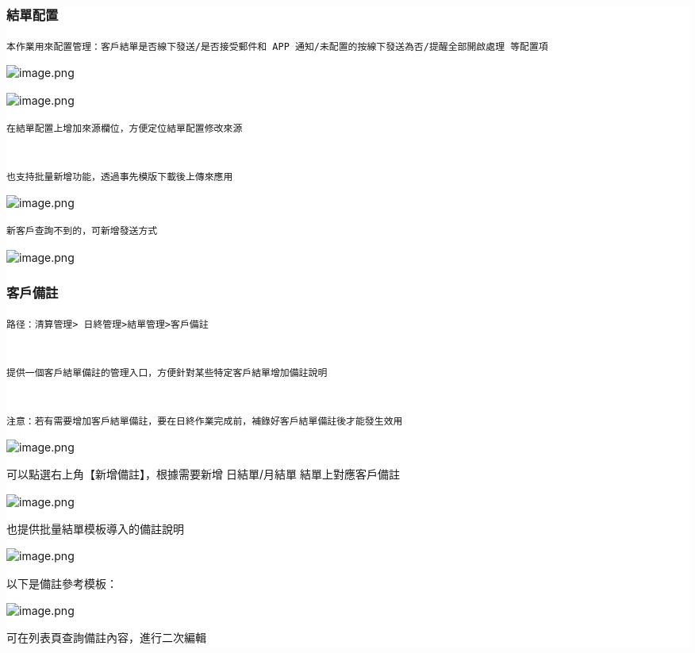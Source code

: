 
### 結單配置


    本作業用來配置管理：客戶結單是否線下發送/是否接受郵件和 APP 通知/未配置的按線下發送為否/提醒全部開啟處理 等配置項


![image.png](/assets/a7841a8955fedea2547add923407411b.png)


![image.png](/assets/4a1b128ab2855c53f49ae4cbb561a0f5.png)


    在結單配置上增加來源欄位，方便定位結單配置修改來源


    也支持批量新增功能，透過事先模版下載後上傳來應用


![image.png](/assets/c000aac913bc5fe4a55ccfc108f3c6bb.png)


    新客戶查詢不到的，可新增發送方式


![image.png](/assets/7890a33d7e6dec08dd835a3c53c727af.png)


### 客戶備註


    路径：清算管理> 日終管理>結單管理>客戶備註


    提供一個客戶結單備註的管理入口，方便針對某些特定客戶結單增加備註說明


    注意：若有需要增加客戶結單備註，要在日終作業完成前，補錄好客戶結單備註後才能發生效用


![image.png](/assets/5428864fc86940256d370fd2facb248b.png)


可以點選右上角【新增備註】，根據需要新增 日結單/月結單 結單上對應客戶備註


![image.png](/assets/a1c33a1f3ed96838dd6f55d6735d3af0.png)


也提供批量結單模板導入的備註說明


![image.png](/assets/be6c4bc59dc1afe7cf0aee4da780f7e1.png)


以下是備註參考模板：


![image.png](/assets/fd21832b0a8ed4f5d76345090751e8b2.png)


可在列表頁查詢備註內容，進行二次編輯

